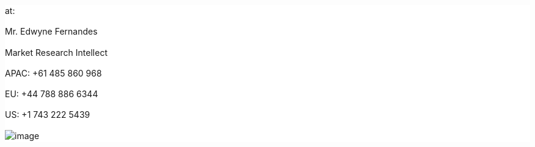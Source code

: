 at:</strong></p><p>Mr. Edwyne Fernandes</p><p>Market Research Intellect</p><p>APAC: +61 485 860 968</p><p>EU: +44 788 886 6344</p><p>US: +1 743 222 5439</p>
![image](https://github.com/user-attachments/assets/811a1fd8-5951-4e11-97da-30512d67965a)
